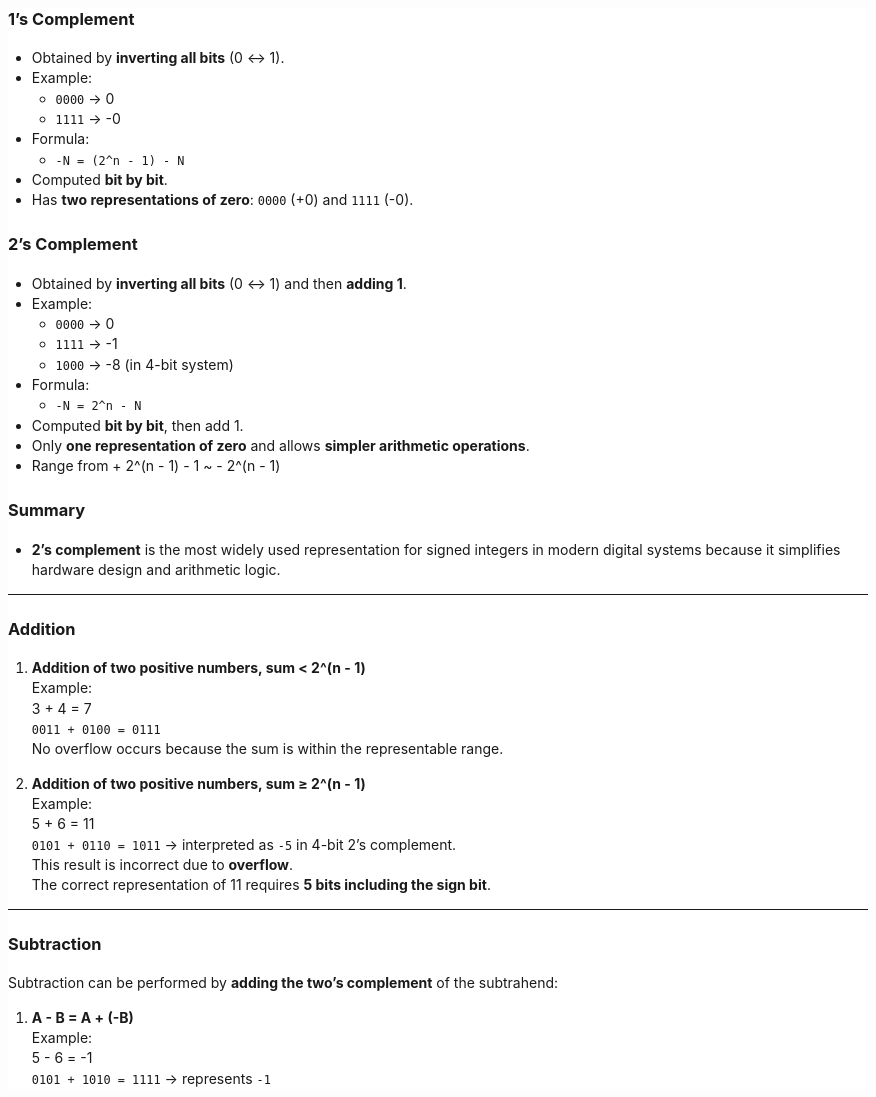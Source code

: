 ### 1’s Complement
- Obtained by **inverting all bits** (0 ↔ 1).  
- Example:  
  - `0000` → 0  
  - `1111` → -0  
- Formula:  
  - `-N = (2^n - 1) - N`  
- Computed **bit by bit**.  
- Has **two representations of zero**: `0000` (+0) and `1111` (-0).

### 2’s Complement
- Obtained by **inverting all bits** (0 ↔ 1) and then **adding 1**.  
- Example:  
  - `0000` → 0  
  - `1111` → -1  
  - `1000` → -8 (in 4-bit system)  
- Formula:  
  - `-N = 2^n - N`  
- Computed **bit by bit**, then add 1.  
- Only **one representation of zero** and allows **simpler arithmetic operations**.
- Range from + 2^(n - 1) - 1 ~ - 2^(n - 1)

### Summary
- **2’s complement** is the most widely used representation for signed integers in modern digital systems because it simplifies hardware design and arithmetic logic.

---

### Addition

1. **Addition of two positive numbers, sum < 2^(n - 1)**  
   Example:  
   3 + 4 = 7  
   `0011 + 0100 = 0111`  
   No overflow occurs because the sum is within the representable range.

2. **Addition of two positive numbers, sum ≥ 2^(n - 1)**  
   Example:  
   5 + 6 = 11  
   `0101 + 0110 = 1011` → interpreted as `-5` in 4-bit 2’s complement.  
   This result is incorrect due to **overflow**.  
   The correct representation of 11 requires **5 bits including the sign bit**.

---

### Subtraction

Subtraction can be performed by **adding the two’s complement** of the subtrahend:

1. **A - B = A + (-B)**  
   Example:  
   5 - 6 = -1  
   `0101 + 1010 = 1111` → represents `-1`
